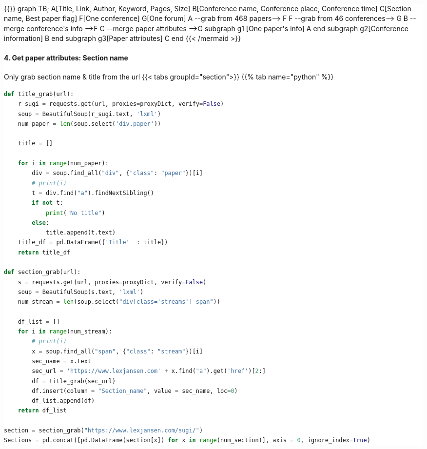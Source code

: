 {{<mermaid align="center">}}
graph TB;
    A[Title, Link, Author, Keyword, Pages, Size]
    B[Conference name, Conference place, Conference time]
    C[Section name, Best paper flag]
    F[One conference]
    G[One forum]
    A --grab from 468 papers--> F
    F --grab from 46 conferences--> G
    B --merge conference's info -->F
    C --merge paper attributes -->G
    subgraph g1 [One paper's info]
    A
    end
    subgraph g2[Conference information]
    B
    end
    subgraph g3[Paper attributes]
    C
    end
{{< /mermaid >}}

#### 4. Get paper attributes: Section name
Only grab section name & title from the url
{{< tabs groupId="section">}}
{{% tab name="python" %}}
```python
def title_grab(url):
    r_sugi = requests.get(url, proxies=proxyDict, verify=False)
    soup = BeautifulSoup(r_sugi.text, 'lxml')
    num_paper = len(soup.select('div.paper'))
    
    title = []
    
    for i in range(num_paper):
        div = soup.find_all("div", {"class": "paper"})[i]
        # print(i)
        t = div.find("a").findNextSibling()
        if not t:
            print("No title")
        else:
            title.append(t.text)
    title_df = pd.DataFrame({'Title'  : title})
    return title_df

def section_grab(url):
    s = requests.get(url, proxies=proxyDict, verify=False)
    soup = BeautifulSoup(s.text, 'lxml')
    num_stream = len(soup.select("div[class='streams'] span"))
    
    df_list = []
    for i in range(num_stream):
        # print(i)
        x = soup.find_all("span", {"class": "stream"})[i]
        sec_name = x.text        
        sec_url = 'https://www.lexjansen.com' + x.find("a").get('href')[2:]
        df = title_grab(sec_url)
        df.insert(column = "Section_name", value = sec_name, loc=0)        
        df_list.append(df)
    return df_list

section = section_grab("https://www.lexjansen.com/sugi/")
Sections = pd.concat([pd.DataFrame(section[x]) for x in range(num_section)], axis = 0, ignore_index=True)
```